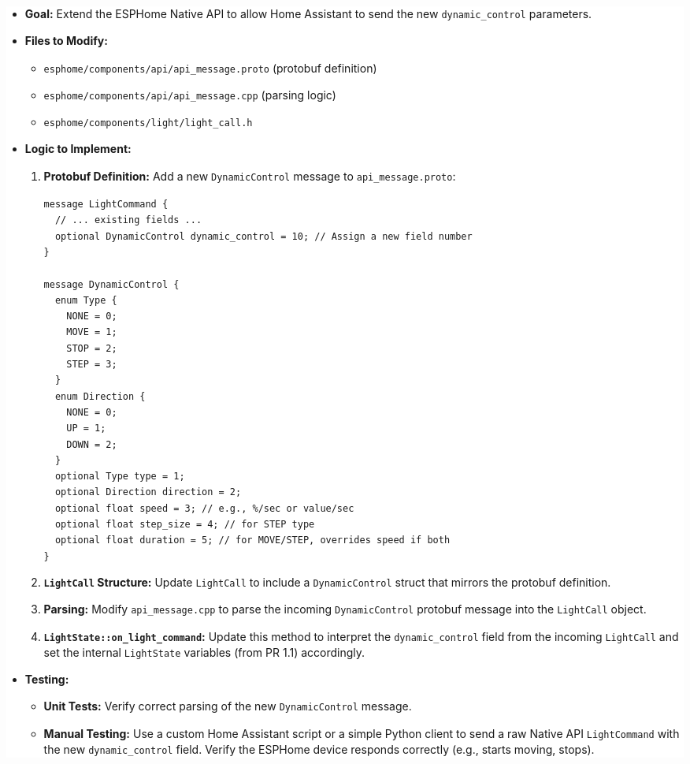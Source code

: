 *   **Goal:** Extend the ESPHome Native API to allow Home Assistant to send the new `dynamic_control` parameters.
    
*   **Files to Modify:**
    
    *   `esphome/components/api/api_message.proto` (protobuf definition)
        
    *   `esphome/components/api/api_message.cpp` (parsing logic)
        
    *   `esphome/components/light/light_call.h`
        
*   **Logic to Implement:**
    
    1.  **Protobuf Definition:** Add a new `DynamicControl` message to `api_message.proto`:
        
        ```
        message LightCommand {
          // ... existing fields ...
          optional DynamicControl dynamic_control = 10; // Assign a new field number
        }
        
        message DynamicControl {
          enum Type {
            NONE = 0;
            MOVE = 1;
            STOP = 2;
            STEP = 3;
          }
          enum Direction {
            NONE = 0;
            UP = 1;
            DOWN = 2;
          }
          optional Type type = 1;
          optional Direction direction = 2;
          optional float speed = 3; // e.g., %/sec or value/sec
          optional float step_size = 4; // for STEP type
          optional float duration = 5; // for MOVE/STEP, overrides speed if both
        }
        ```
        
    2.  **`LightCall` Structure:** Update `LightCall` to include a `DynamicControl` struct that mirrors the protobuf definition.
        
    3.  **Parsing:** Modify `api_message.cpp` to parse the incoming `DynamicControl` protobuf message into the `LightCall` object.
        
    4.  **`LightState::on_light_command`:** Update this method to interpret the `dynamic_control` field from the incoming `LightCall` and set the internal `LightState` variables (from PR 1.1) accordingly.
        
*   **Testing:**
    
    *   **Unit Tests:** Verify correct parsing of the new `DynamicControl` message.
        
    *   **Manual Testing:** Use a custom Home Assistant script or a simple Python client to send a raw Native API `LightCommand` with the new `dynamic_control` field. Verify the ESPHome device responds correctly (e.g., starts moving, stops).
        